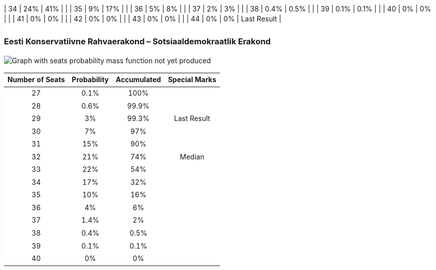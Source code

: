 | 34 | 24% | 41% |  |
| 35 | 9% | 17% |  |
| 36 | 5% | 8% |  |
| 37 | 2% | 3% |  |
| 38 | 0.4% | 0.5% |  |
| 39 | 0.1% | 0.1% |  |
| 40 | 0% | 0% |  |
| 41 | 0% | 0% |  |
| 42 | 0% | 0% |  |
| 43 | 0% | 0% |  |
| 44 | 0% | 0% | Last Result |

### Eesti Konservatiivne Rahvaerakond – Sotsiaaldemokraatlik Erakond

![Graph with seats probability mass function not yet produced](2022-03-14-Norstat-coalitions-seats-pmf-ekre–sde.png "Seats Probability Mass Function")

| Number of Seats | Probability | Accumulated | Special Marks |
|:---------------:|:-----------:|:-----------:|:-------------:|
| 27 | 0.1% | 100% |  |
| 28 | 0.6% | 99.9% |  |
| 29 | 3% | 99.3% | Last Result |
| 30 | 7% | 97% |  |
| 31 | 15% | 90% |  |
| 32 | 21% | 74% | Median |
| 33 | 22% | 54% |  |
| 34 | 17% | 32% |  |
| 35 | 10% | 16% |  |
| 36 | 4% | 6% |  |
| 37 | 1.4% | 2% |  |
| 38 | 0.4% | 0.5% |  |
| 39 | 0.1% | 0.1% |  |
| 40 | 0% | 0% |  |
